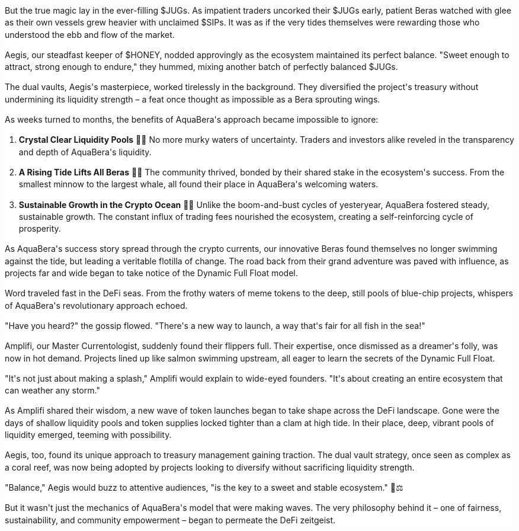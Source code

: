 But the true magic lay in the ever-filling $JUGs. As impatient traders uncorked their $JUGs early, patient Beras watched with glee as their own vessels grew heavier with unclaimed $SIPs. It was as if the very tides themselves were rewarding those who understood the ebb and flow of the market.

Aegis, our steadfast keeper of $HONEY, nodded approvingly as the ecosystem maintained its perfect balance. "Sweet enough to attract, strong enough to endure," they hummed, mixing another batch of perfectly balanced $JUGs.

The dual vaults, Aegis's masterpiece, worked tirelessly in the background. They diversified the project's treasury without undermining its liquidity strength – a feat once thought as impossible as a Bera sprouting wings. 

As weeks turned to months, the benefits of AquaBera's approach became impossible to ignore:

1. **Crystal Clear Liquidity Pools** 🏊‍♂️
   No more murky waters of uncertainty. Traders and investors alike reveled in the transparency and depth of AquaBera's liquidity.

2. **A Rising Tide Lifts All Beras** 🐻🌅
   The community thrived, bonded by their shared stake in the ecosystem's success. From the smallest minnow to the largest whale, all found their place in AquaBera's welcoming waters.

3. **Sustainable Growth in the Crypto Ocean** 🌱🌊
   Unlike the boom-and-bust cycles of yesteryear, AquaBera fostered steady, sustainable growth. The constant influx of trading fees nourished the ecosystem, creating a self-reinforcing cycle of prosperity.


As AquaBera's success story spread through the crypto currents, our innovative Beras found themselves no longer swimming against the tide, but leading a veritable flotilla of change. The road back from their grand adventure was paved with influence, as projects far and wide began to take notice of the Dynamic Full Float model.

Word traveled fast in the DeFi seas. From the frothy waters of meme tokens to the deep, still pools of blue-chip projects, whispers of AquaBera's revolutionary approach echoed.

"Have you heard?" the gossip flowed. "There's a new way to launch, a way that's fair for all fish in the sea!"

Amplifi, our Master Currentologist, suddenly found their flippers full. Their expertise, once dismissed as a dreamer's folly, was now in hot demand. Projects lined up like salmon swimming upstream, all eager to learn the secrets of the Dynamic Full Float.

"It's not just about making a splash," Amplifi would explain to wide-eyed founders. "It's about creating an entire ecosystem that can weather any storm."

As Amplifi shared their wisdom, a new wave of token launches began to take shape across the DeFi landscape. Gone were the days of shallow liquidity pools and token supplies locked tighter than a clam at high tide. In their place, deep, vibrant pools of liquidity emerged, teeming with possibility.

Aegis, too, found its unique approach to treasury management gaining traction. The dual vault strategy, once seen as complex as a coral reef, was now being adopted by projects looking to diversify without sacrificing liquidity strength.

"Balance," Aegis would buzz to attentive audiences, "is the key to a sweet and stable ecosystem." 🍯⚖️

But it wasn't just the mechanics of AquaBera's model that were making waves. The very philosophy behind it – one of fairness, sustainability, and community empowerment – began to permeate the DeFi zeitgeist.
